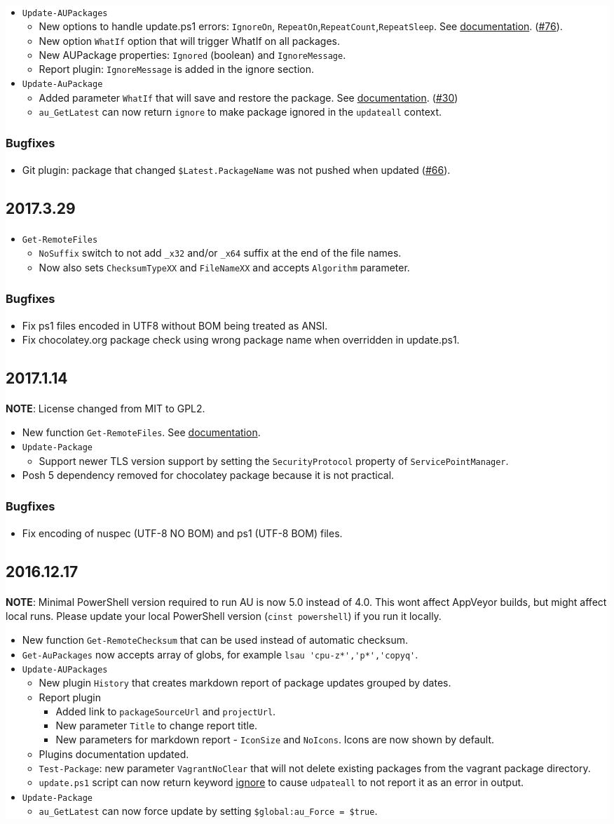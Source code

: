 - `Update-AUPackages`
  - New options to handle update.ps1 errors: `IgnoreOn`, `RepeatOn`,`RepeatCount`,`RepeatSleep`. See [documentation](https://github.com/majkinetor/au#handling-update-errors). ([#76](https://github.com/majkinetor/au/issues/76)).
  - New option `WhatIf` option that will trigger WhatIf on all packages.
  - New AUPackage properties: `Ignored` (boolean) and `IgnoreMessage`.
  - Report plugin: `IgnoreMessage` is added in the ignore section.
- `Update-AuPackage`
  - Added parameter `WhatIf` that will save and restore the package. See [documentation](https://github.com/majkinetor/au#whatif). ([#30](https://github.com/majkinetor/au/issues/30))
  - `au_GetLatest` can now return `ignore` to make package ignored in the `updateall` context.

### Bugfixes

- Git plugin: package that changed `$Latest.PackageName` was not pushed when updated ([#66](https://github.com/majkinetor/au/issues/66)).

## 2017.3.29

- `Get-RemoteFiles`
  - `NoSuffix` switch to not add `_x32` and/or `_x64` suffix at the end of the file names.
  -  Now also sets `ChecksumTypeXX` and `FileNameXX` and accepts `Algorithm` parameter.

### Bugfixes

- Fix ps1 files encoded in UTF8 without BOM being treated as ANSI.
- Fix chocolatey.org package check using wrong package name when overridden in update.ps1.

## 2017.1.14

**NOTE**: License changed from MIT to GPL2.

- New function `Get-RemoteFiles`. See [documentation](https://github.com/majkinetor/au#embedding-binaries).
- `Update-Package`
  - Support newer TLS version support by setting the `SecurityProtocol` property of `ServicePointManager`.
- Posh 5 dependency removed for chocolatey package because it is not practical.

### Bugfixes

- Fix encoding of nuspec (UTF-8 NO BOM) and ps1 (UTF-8 BOM) files.

## 2016.12.17

**NOTE**: Minimal PowerShell version required to run AU is now 5.0 instead of 4.0. This wont affect AppVeyor builds, but might affect local runs. Please update your local PowerShell version (`cinst powershell`) if you run it locally.

- New function `Get-RemoteChecksum` that can be used instead of automatic checksum.
- `Get-AuPackages` now accepts array of globs, for example `lsau 'cpu-z*','p*','copyq'`.
- `Update-AUPackages`
  - New plugin `History` that creates markdown report of package updates grouped by dates.
  - Report plugin
    - Added link to `packageSourceUrl` and `projectUrl`.
    - New parameter `Title` to change report title.
    - New parameters for markdown report - `IconSize` and `NoIcons`. Icons are now shown by default.
  - Plugins documentation updated.
  - `Test-Package`: new parameter `VagrantNoClear` that will not delete existing packages from the vagrant package directory.
  - `update.ps1` script can now return keyword [ignore](https://github.com/majkinetor/au#ignoring-specific-errors) to cause `udpateall` to not report it as an error in output.
- `Update-Package`
    - `au_GetLatest` can now force update by setting `$global:au_Force = $true`.